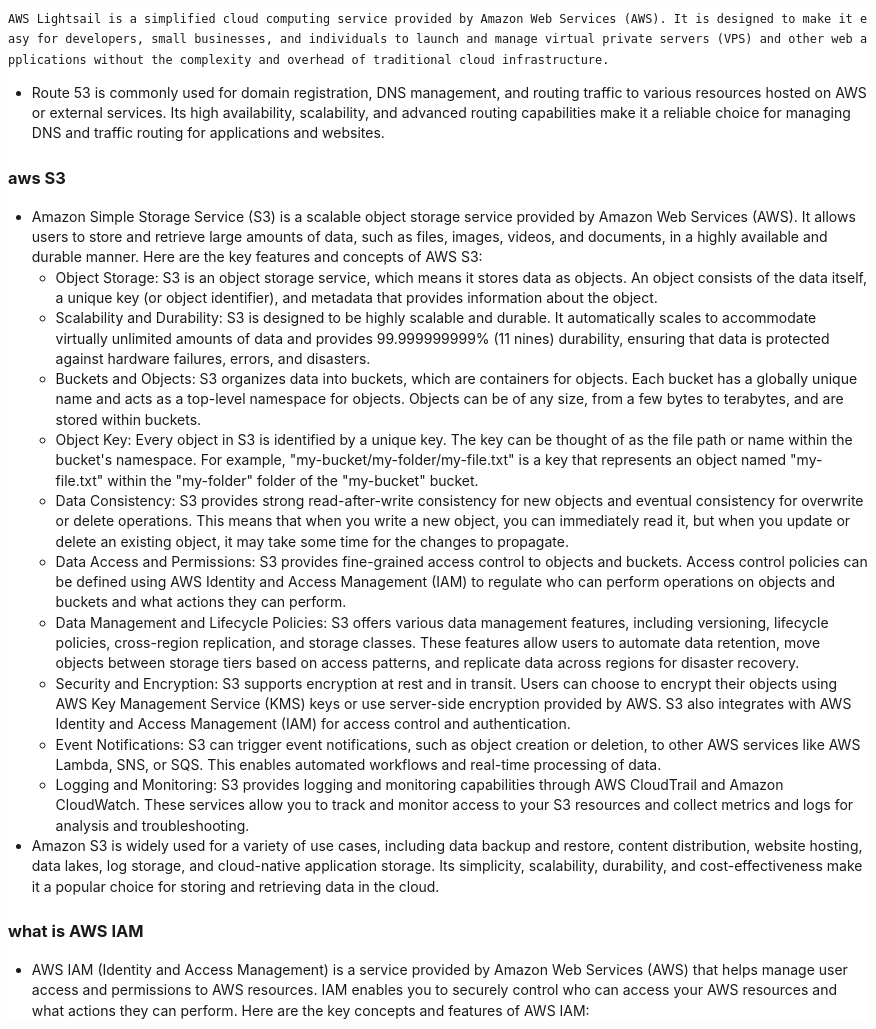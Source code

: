 ```AWS Lightsail is a simplified cloud computing service provided by Amazon Web Services (AWS). It is designed to make it easy for developers, small businesses, and individuals to launch and manage virtual private servers (VPS) and other web applications without the complexity and overhead of traditional cloud infrastructure.```
- Route 53 is commonly used for domain registration, DNS management, and routing traffic to various resources hosted on AWS or external services. Its high availability, scalability, and advanced routing capabilities make it a reliable choice for managing DNS and traffic routing for applications and websites.





### aws S3
- Amazon Simple Storage Service (S3) is a scalable object storage service provided by Amazon Web Services (AWS). It allows users to store and retrieve large amounts of data, such as files, images, videos, and documents, in a highly available and durable manner. Here are the key features and concepts of AWS S3:
    - Object Storage: S3 is an object storage service, which means it stores data as objects. An object consists of the data itself, a unique key (or object identifier), and metadata that provides information about the object.
    - Scalability and Durability: S3 is designed to be highly scalable and durable. It automatically scales to accommodate virtually unlimited amounts of data and provides 99.999999999% (11 nines) durability, ensuring that data is protected against hardware failures, errors, and disasters.
    - Buckets and Objects: S3 organizes data into buckets, which are containers for objects. Each bucket has a globally unique name and acts as a top-level namespace for objects. Objects can be of any size, from a few bytes to terabytes, and are stored within buckets.
    - Object Key: Every object in S3 is identified by a unique key. The key can be thought of as the file path or name within the bucket's namespace. For example, "my-bucket/my-folder/my-file.txt" is a key that represents an object named "my-file.txt" within the "my-folder" folder of the "my-bucket" bucket.
    - Data Consistency: S3 provides strong read-after-write consistency for new objects and eventual consistency for overwrite or delete operations. This means that when you write a new object, you can immediately read it, but when you update or delete an existing object, it may take some time for the changes to propagate.
    - Data Access and Permissions: S3 provides fine-grained access control to objects and buckets. Access control policies can be defined using AWS Identity and Access Management (IAM) to regulate who can perform operations on objects and buckets and what actions they can perform.
    - Data Management and Lifecycle Policies: S3 offers various data management features, including versioning, lifecycle policies, cross-region replication, and storage classes. These features allow users to automate data retention, move objects between storage tiers based on access patterns, and replicate data across regions for disaster recovery.
    - Security and Encryption: S3 supports encryption at rest and in transit. Users can choose to encrypt their objects using AWS Key Management Service (KMS) keys or use server-side encryption provided by AWS. S3 also integrates with AWS Identity and Access Management (IAM) for access control and authentication.
    - Event Notifications: S3 can trigger event notifications, such as object creation or deletion, to other AWS services like AWS Lambda, SNS, or SQS. This enables automated workflows and real-time processing of data.
    - Logging and Monitoring: S3 provides logging and monitoring capabilities through AWS CloudTrail and Amazon CloudWatch. These services allow you to track and monitor access to your S3 resources and collect metrics and logs for analysis and troubleshooting.
- Amazon S3 is widely used for a variety of use cases, including data backup and restore, content distribution, website hosting, data lakes, log storage, and cloud-native application storage. Its simplicity, scalability, durability, and cost-effectiveness make it a popular choice for storing and retrieving data in the cloud.





### what is AWS IAM
- AWS IAM (Identity and Access Management) is a service provided by Amazon Web Services (AWS) that helps manage user access and permissions to AWS resources. IAM enables you to securely control who can access your AWS resources and what actions they can perform. Here are the key concepts and features of AWS IAM:
```